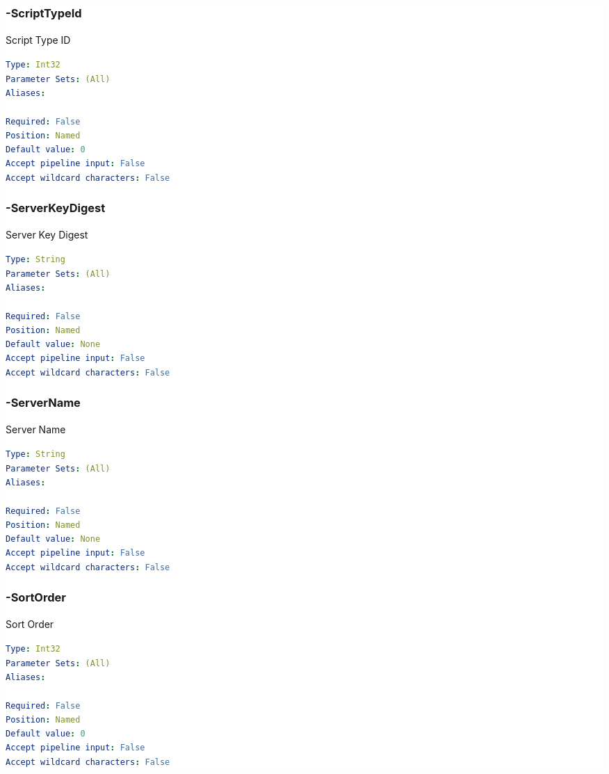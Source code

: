 ### -ScriptTypeId
Script Type ID

```yaml
Type: Int32
Parameter Sets: (All)
Aliases:

Required: False
Position: Named
Default value: 0
Accept pipeline input: False
Accept wildcard characters: False
```

### -ServerKeyDigest
Server Key Digest

```yaml
Type: String
Parameter Sets: (All)
Aliases:

Required: False
Position: Named
Default value: None
Accept pipeline input: False
Accept wildcard characters: False
```

### -ServerName
Server Name

```yaml
Type: String
Parameter Sets: (All)
Aliases:

Required: False
Position: Named
Default value: None
Accept pipeline input: False
Accept wildcard characters: False
```

### -SortOrder
Sort Order

```yaml
Type: Int32
Parameter Sets: (All)
Aliases:

Required: False
Position: Named
Default value: 0
Accept pipeline input: False
Accept wildcard characters: False
```
